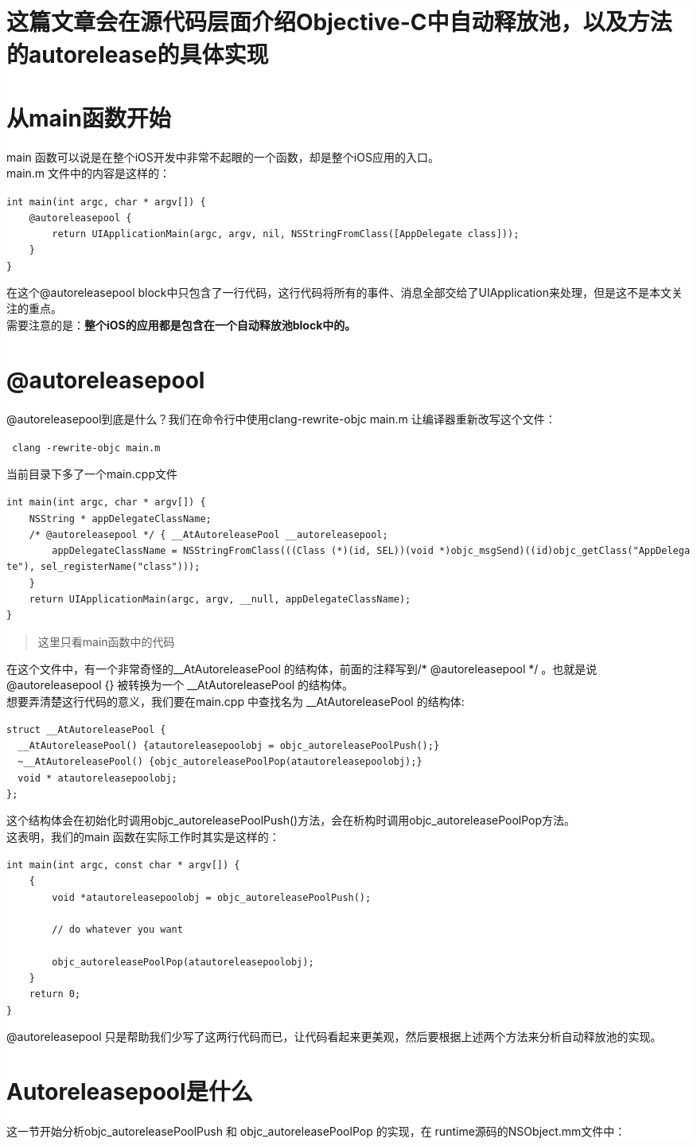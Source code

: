 # 这篇文章会在源代码层面介绍Objective-C中自动释放池，以及方法的autorelease的具体实现  #

# 从main函数开始 #
main 函数可以说是在整个iOS开发中非常不起眼的一个函数，却是整个iOS应用的入口。  
main.m 文件中的内容是这样的：
```
int main(int argc, char * argv[]) {
    @autoreleasepool {
        return UIApplicationMain(argc, argv, nil, NSStringFromClass([AppDelegate class]));
    }
}
```
在这个@autoreleasepool block中只包含了一行代码，这行代码将所有的事件、消息全部交给了UIApplication来处理，但是这不是本文关注的重点。  
需要注意的是：**整个iOS的应用都是包含在一个自动释放池block中的。**  
# @autoreleasepool  #
@autoreleasepool到底是什么？我们在命令行中使用clang-rewrite-objc main.m 让编译器重新改写这个文件：  
```
 clang -rewrite-objc main.m
```
当前目录下多了一个main.cpp文件  
```
int main(int argc, char * argv[]) {
    NSString * appDelegateClassName;
    /* @autoreleasepool */ { __AtAutoreleasePool __autoreleasepool; 
        appDelegateClassName = NSStringFromClass(((Class (*)(id, SEL))(void *)objc_msgSend)((id)objc_getClass("AppDelegate"), sel_registerName("class")));
    }
    return UIApplicationMain(argc, argv, __null, appDelegateClassName);
}
```
>这里只看main函数中的代码  
>
在这个文件中，有一个非常奇怪的__AtAutoreleasePool 的结构体，前面的注释写到/* @autoreleasepool */ 。也就是说@autoreleasepool {} 被转换为一个 __AtAutoreleasePool 的结构体。  
想要弄清楚这行代码的意义，我们要在main.cpp 中查找名为 __AtAutoreleasePool 的结构体:  
```
struct __AtAutoreleasePool {
  __AtAutoreleasePool() {atautoreleasepoolobj = objc_autoreleasePoolPush();}
  ~__AtAutoreleasePool() {objc_autoreleasePoolPop(atautoreleasepoolobj);}
  void * atautoreleasepoolobj;
};
```
这个结构体会在初始化时调用objc_autoreleasePoolPush()方法，会在析构时调用objc_autoreleasePoolPop方法。  
这表明，我们的main 函数在实际工作时其实是这样的：
```
int main(int argc, const char * argv[]) {
    {
        void *atautoreleasepoolobj = objc_autoreleasePoolPush();
        
        // do whatever you want
        
        objc_autoreleasePoolPop(atautoreleasepoolobj);
    }
    return 0;
}
```
@autoreleasepool 只是帮助我们少写了这两行代码而已，让代码看起来更美观，然后要根据上述两个方法来分析自动释放池的实现。  
# Autoreleasepool是什么  #
这一节开始分析objc_autoreleasePoolPush 和 objc_autoreleasePoolPop 的实现，在 runtime源码的NSObject.mm文件中：  
```
```